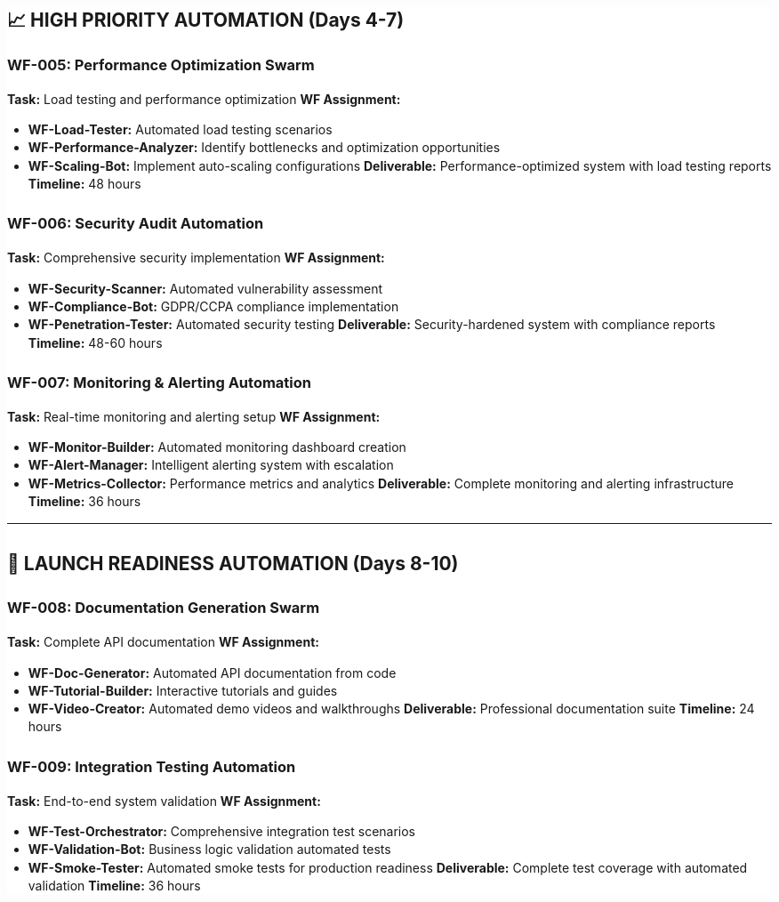 
## 📈 **HIGH PRIORITY AUTOMATION (Days 4-7)**

### **WF-005: Performance Optimization Swarm**
**Task:** Load testing and performance optimization
**WF Assignment:**
- **WF-Load-Tester:** Automated load testing scenarios
- **WF-Performance-Analyzer:** Identify bottlenecks and optimization opportunities
- **WF-Scaling-Bot:** Implement auto-scaling configurations
**Deliverable:** Performance-optimized system with load testing reports
**Timeline:** 48 hours

### **WF-006: Security Audit Automation**
**Task:** Comprehensive security implementation
**WF Assignment:**
- **WF-Security-Scanner:** Automated vulnerability assessment
- **WF-Compliance-Bot:** GDPR/CCPA compliance implementation
- **WF-Penetration-Tester:** Automated security testing
**Deliverable:** Security-hardened system with compliance reports
**Timeline:** 48-60 hours

### **WF-007: Monitoring & Alerting Automation**
**Task:** Real-time monitoring and alerting setup
**WF Assignment:**
- **WF-Monitor-Builder:** Automated monitoring dashboard creation
- **WF-Alert-Manager:** Intelligent alerting system with escalation
- **WF-Metrics-Collector:** Performance metrics and analytics
**Deliverable:** Complete monitoring and alerting infrastructure
**Timeline:** 36 hours

---

## 🎯 **LAUNCH READINESS AUTOMATION (Days 8-10)**

### **WF-008: Documentation Generation Swarm**
**Task:** Complete API documentation
**WF Assignment:**
- **WF-Doc-Generator:** Automated API documentation from code
- **WF-Tutorial-Builder:** Interactive tutorials and guides
- **WF-Video-Creator:** Automated demo videos and walkthroughs
**Deliverable:** Professional documentation suite
**Timeline:** 24 hours

### **WF-009: Integration Testing Automation**
**Task:** End-to-end system validation
**WF Assignment:**
- **WF-Test-Orchestrator:** Comprehensive integration test scenarios
- **WF-Validation-Bot:** Business logic validation automated tests
- **WF-Smoke-Tester:** Automated smoke tests for production readiness
**Deliverable:** Complete test coverage with automated validation
**Timeline:** 36 hours
